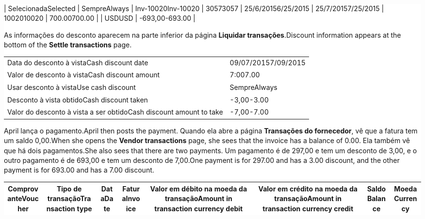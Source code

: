 | <span data-ttu-id="d84d6-283">Selecionada</span><span class="sxs-lookup"><span data-stu-id="d84d6-283">Selected</span></span> | <span data-ttu-id="d84d6-284">Sempre</span><span class="sxs-lookup"><span data-stu-id="d84d6-284">Always</span></span>            | <span data-ttu-id="d84d6-285">Inv-10020</span><span class="sxs-lookup"><span data-stu-id="d84d6-285">Inv-10020</span></span> | <span data-ttu-id="d84d6-286">3057</span><span class="sxs-lookup"><span data-stu-id="d84d6-286">3057</span></span>    | <span data-ttu-id="d84d6-287">25/6/2015</span><span class="sxs-lookup"><span data-stu-id="d84d6-287">6/25/2015</span></span> | <span data-ttu-id="d84d6-288">25/7/2015</span><span class="sxs-lookup"><span data-stu-id="d84d6-288">7/25/2015</span></span> | <span data-ttu-id="d84d6-289">10020</span><span class="sxs-lookup"><span data-stu-id="d84d6-289">10020</span></span>   | <span data-ttu-id="d84d6-290">700.00</span><span class="sxs-lookup"><span data-stu-id="d84d6-290">700.00</span></span>                               |                                       | <span data-ttu-id="d84d6-291">USD</span><span class="sxs-lookup"><span data-stu-id="d84d6-291">USD</span></span>      | <span data-ttu-id="d84d6-292">-693,00</span><span class="sxs-lookup"><span data-stu-id="d84d6-292">-693.00</span></span>          |

<span data-ttu-id="d84d6-293">As informações do desconto aparecem na parte inferior da página **Liquidar transações**.</span><span class="sxs-lookup"><span data-stu-id="d84d6-293">Discount information appears at the bottom of the **Settle transactions** page.</span></span>

|                              |           |
|------------------------------|-----------|
| <span data-ttu-id="d84d6-294">Data do desconto à vista</span><span class="sxs-lookup"><span data-stu-id="d84d6-294">Cash discount date</span></span>           | <span data-ttu-id="d84d6-295">09/07/2015</span><span class="sxs-lookup"><span data-stu-id="d84d6-295">7/09/2015</span></span> |
| <span data-ttu-id="d84d6-296">Valor de desconto à vista</span><span class="sxs-lookup"><span data-stu-id="d84d6-296">Cash discount amount</span></span>         | <span data-ttu-id="d84d6-297">7:00</span><span class="sxs-lookup"><span data-stu-id="d84d6-297">7.00</span></span>      |
| <span data-ttu-id="d84d6-298">Usar desconto à vista</span><span class="sxs-lookup"><span data-stu-id="d84d6-298">Use cash discount</span></span>            | <span data-ttu-id="d84d6-299">Sempre</span><span class="sxs-lookup"><span data-stu-id="d84d6-299">Always</span></span>    |
| <span data-ttu-id="d84d6-300">Desconto à vista obtido</span><span class="sxs-lookup"><span data-stu-id="d84d6-300">Cash discount taken</span></span>          | <span data-ttu-id="d84d6-301">-3,00</span><span class="sxs-lookup"><span data-stu-id="d84d6-301">-3.00</span></span>     |
| <span data-ttu-id="d84d6-302">Valor do desconto à vista a ser obtido</span><span class="sxs-lookup"><span data-stu-id="d84d6-302">Cash discount amount to take</span></span> | <span data-ttu-id="d84d6-303">-7,00</span><span class="sxs-lookup"><span data-stu-id="d84d6-303">-7.00</span></span>     |

<span data-ttu-id="d84d6-304">April lança o pagamento.</span><span class="sxs-lookup"><span data-stu-id="d84d6-304">April then posts the payment.</span></span> <span data-ttu-id="d84d6-305">Quando ela abre a página **Transações do fornecedor**, vê que a fatura tem um saldo 0,00.</span><span class="sxs-lookup"><span data-stu-id="d84d6-305">When she opens the **Vendor transactions** page, she sees that the invoice has a balance of 0.00.</span></span> <span data-ttu-id="d84d6-306">Ela também vê que há dois pagamentos.</span><span class="sxs-lookup"><span data-stu-id="d84d6-306">She also sees that there are two payments.</span></span> <span data-ttu-id="d84d6-307">Um pagamento é de 297,00 e tem um desconto de 3,00, e o outro pagamento é de 693,00 e tem um desconto de 7,00.</span><span class="sxs-lookup"><span data-stu-id="d84d6-307">One payment is for 297.00 and has a 3.00 discount, and the other payment is for 693.00 and has a 7.00 discount.</span></span>

| <span data-ttu-id="d84d6-308">Comprovante</span><span class="sxs-lookup"><span data-stu-id="d84d6-308">Voucher</span></span>    | <span data-ttu-id="d84d6-309">Tipo de transação</span><span class="sxs-lookup"><span data-stu-id="d84d6-309">Transaction type</span></span> | <span data-ttu-id="d84d6-310">Data</span><span class="sxs-lookup"><span data-stu-id="d84d6-310">Date</span></span>      | <span data-ttu-id="d84d6-311">Fatura</span><span class="sxs-lookup"><span data-stu-id="d84d6-311">Invoice</span></span> | <span data-ttu-id="d84d6-312">Valor em débito na moeda da transação</span><span class="sxs-lookup"><span data-stu-id="d84d6-312">Amount in transaction currency debit</span></span> | <span data-ttu-id="d84d6-313">Valor em crédito na moeda da transação</span><span class="sxs-lookup"><span data-stu-id="d84d6-313">Amount in transaction currency credit</span></span> | <span data-ttu-id="d84d6-314">Saldo</span><span class="sxs-lookup"><span data-stu-id="d84d6-314">Balance</span></span> | <span data-ttu-id="d84d6-315">Moeda</span><span class="sxs-lookup"><span data-stu-id="d84d6-315">Currency</span></span> |
|------------|------------------|-----------|---------|--------------------------------------|---------------------------------------|---------|----------|